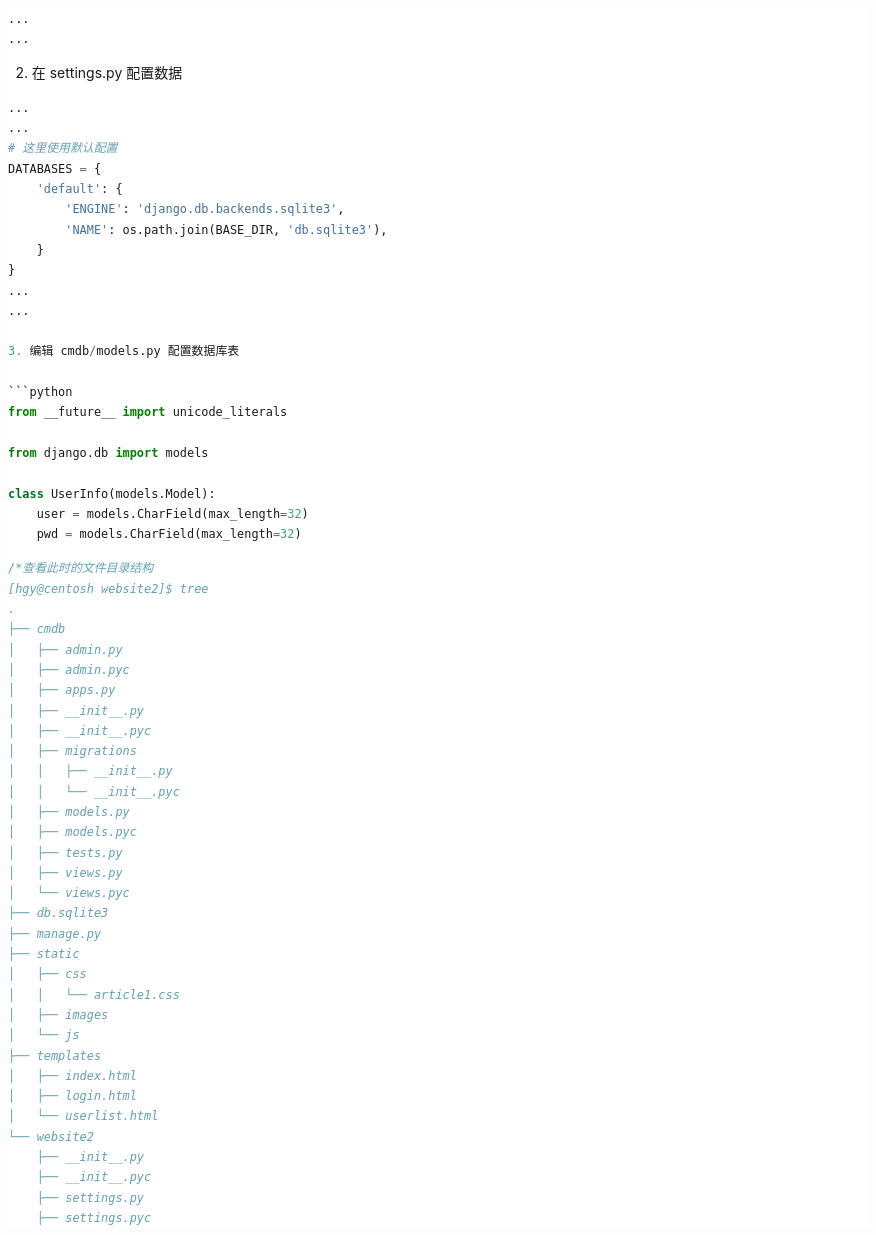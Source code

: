 ```python
...
...
```

2. 在 settings.py 配置数据

```python
...
...
# 这里使用默认配置
DATABASES = {
    'default': {
        'ENGINE': 'django.db.backends.sqlite3',
        'NAME': os.path.join(BASE_DIR, 'db.sqlite3'),
    }
}
...
...

3. 编辑 cmdb/models.py 配置数据库表

```python
from __future__ import unicode_literals

from django.db import models

class UserInfo(models.Model):
    user = models.CharField(max_length=32)
    pwd = models.CharField(max_length=32)
```

```c
/*查看此时的文件目录结构
[hgy@centosh website2]$ tree
.
├── cmdb
│   ├── admin.py
│   ├── admin.pyc
│   ├── apps.py
│   ├── __init__.py
│   ├── __init__.pyc
│   ├── migrations
│   │   ├── __init__.py
│   │   └── __init__.pyc
│   ├── models.py
│   ├── models.pyc
│   ├── tests.py
│   ├── views.py
│   └── views.pyc
├── db.sqlite3
├── manage.py
├── static
│   ├── css
│   │   └── article1.css
│   ├── images
│   └── js
├── templates
│   ├── index.html
│   ├── login.html
│   └── userlist.html
└── website2
    ├── __init__.py
    ├── __init__.pyc
    ├── settings.py
    ├── settings.pyc
```